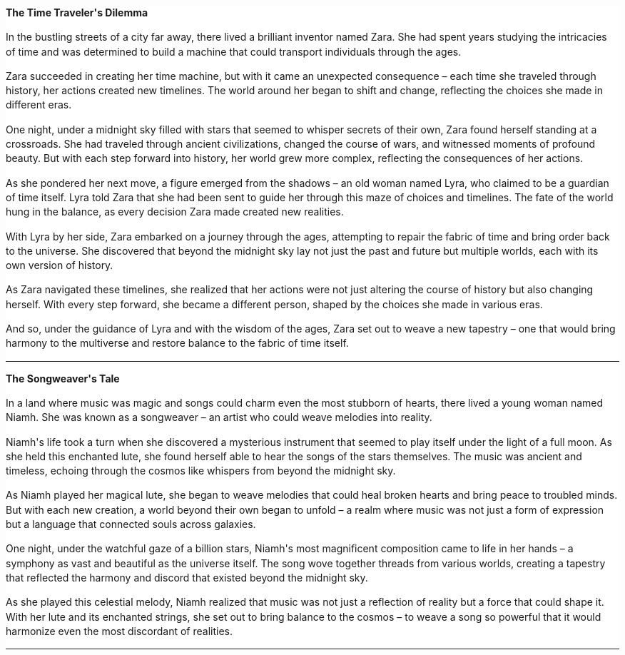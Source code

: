 
**The Time Traveler's Dilemma**

In the bustling streets of a city far away, there lived a brilliant inventor named Zara. She had spent years studying the intricacies of time and was determined to build a machine that could transport individuals through the ages.

Zara succeeded in creating her time machine, but with it came an unexpected consequence – each time she traveled through history, her actions created new timelines. The world around her began to shift and change, reflecting the choices she made in different eras.

One night, under a midnight sky filled with stars that seemed to whisper secrets of their own, Zara found herself standing at a crossroads. She had traveled through ancient civilizations, changed the course of wars, and witnessed moments of profound beauty. But with each step forward into history, her world grew more complex, reflecting the consequences of her actions.

As she pondered her next move, a figure emerged from the shadows – an old woman named Lyra, who claimed to be a guardian of time itself. Lyra told Zara that she had been sent to guide her through this maze of choices and timelines. The fate of the world hung in the balance, as every decision Zara made created new realities.

With Lyra by her side, Zara embarked on a journey through the ages, attempting to repair the fabric of time and bring order back to the universe. She discovered that beyond the midnight sky lay not just the past and future but multiple worlds, each with its own version of history.

As Zara navigated these timelines, she realized that her actions were not just altering the course of history but also changing herself. With every step forward, she became a different person, shaped by the choices she made in various eras.

And so, under the guidance of Lyra and with the wisdom of the ages, Zara set out to weave a new tapestry – one that would bring harmony to the multiverse and restore balance to the fabric of time itself.

---

**The Songweaver's Tale**

In a land where music was magic and songs could charm even the most stubborn of hearts, there lived a young woman named Niamh. She was known as a songweaver – an artist who could weave melodies into reality.

Niamh's life took a turn when she discovered a mysterious instrument that seemed to play itself under the light of a full moon. As she held this enchanted lute, she found herself able to hear the songs of the stars themselves. The music was ancient and timeless, echoing through the cosmos like whispers from beyond the midnight sky.

As Niamh played her magical lute, she began to weave melodies that could heal broken hearts and bring peace to troubled minds. But with each new creation, a world beyond their own began to unfold – a realm where music was not just a form of expression but a language that connected souls across galaxies.

One night, under the watchful gaze of a billion stars, Niamh's most magnificent composition came to life in her hands – a symphony as vast and beautiful as the universe itself. The song wove together threads from various worlds, creating a tapestry that reflected the harmony and discord that existed beyond the midnight sky.

As she played this celestial melody, Niamh realized that music was not just a reflection of reality but a force that could shape it. With her lute and its enchanted strings, she set out to bring balance to the cosmos – to weave a song so powerful that it would harmonize even the most discordant of realities.

---